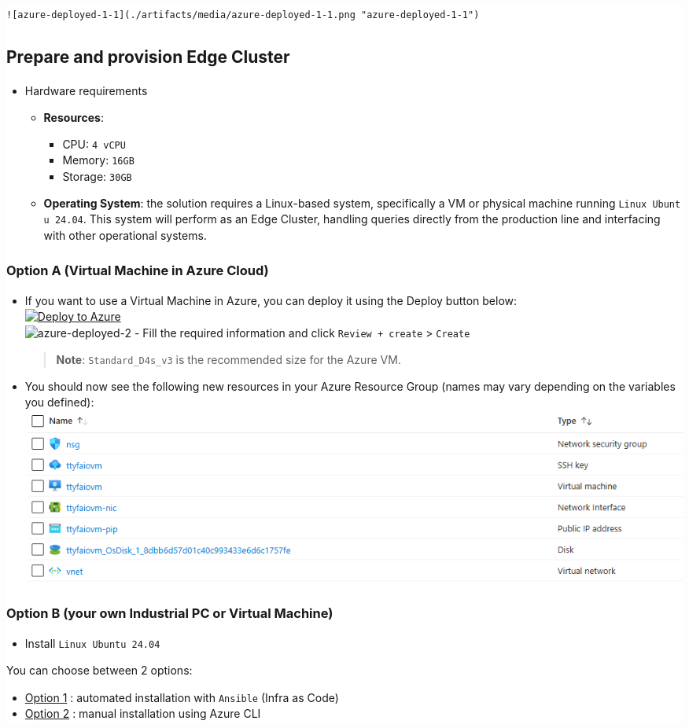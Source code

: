     ![azure-deployed-1-1](./artifacts/media/azure-deployed-1-1.png "azure-deployed-1-1")

## Prepare and provision Edge Cluster

- Hardware requirements
  - **Resources**:
      - CPU: `4 vCPU`
      - Memory: `16GB`
      - Storage: `30GB`

  - **Operating System**: the solution requires a Linux-based system, specifically a VM or physical machine running `Linux Ubuntu 24.04`. This system will perform as an Edge Cluster, handling queries directly from the production line and interfacing with other operational systems.

### Option A (Virtual Machine in Azure Cloud)
   - If you want to use a Virtual Machine in Azure, you can deploy it using the Deploy button below:  
      [![Deploy to Azure](https://aka.ms/deploytoazurebutton)](https://portal.azure.com/#create/Microsoft.Template/uri/https%3A%2F%2Fraw.githubusercontent.com%2Fchriscrcodes%2Fsmart-factory%2Frefs%2Fheads%2Fmain%2Fartifacts%2Ftemplates%2Fdeploy%2Fazure-vm.json)  
        ![azure-deployed-2](./artifacts/media/azure-deployed-2.png "azure-deployed-2")
    - Fill the required information and click `Review + create` > `Create`
      > **Note**: `Standard_D4s_v3` is the recommended size for the Azure VM.
   - You should now see the following new resources in your Azure Resource Group (names may vary depending on the variables you defined):
    ![azure-deployed-2-2](./artifacts/media/azure-deployed-2-2.png "azure-deployed-2-2")

### Option B (your own Industrial PC or Virtual Machine)
  - Install `Linux Ubuntu 24.04`

You can choose between 2 options:  
- [Option 1](#option-1---automated-installation-1) : automated installation with `Ansible` (Infra as Code)
- [Option 2](#option-2---manual-installation-1) : manual installation using Azure CLI
